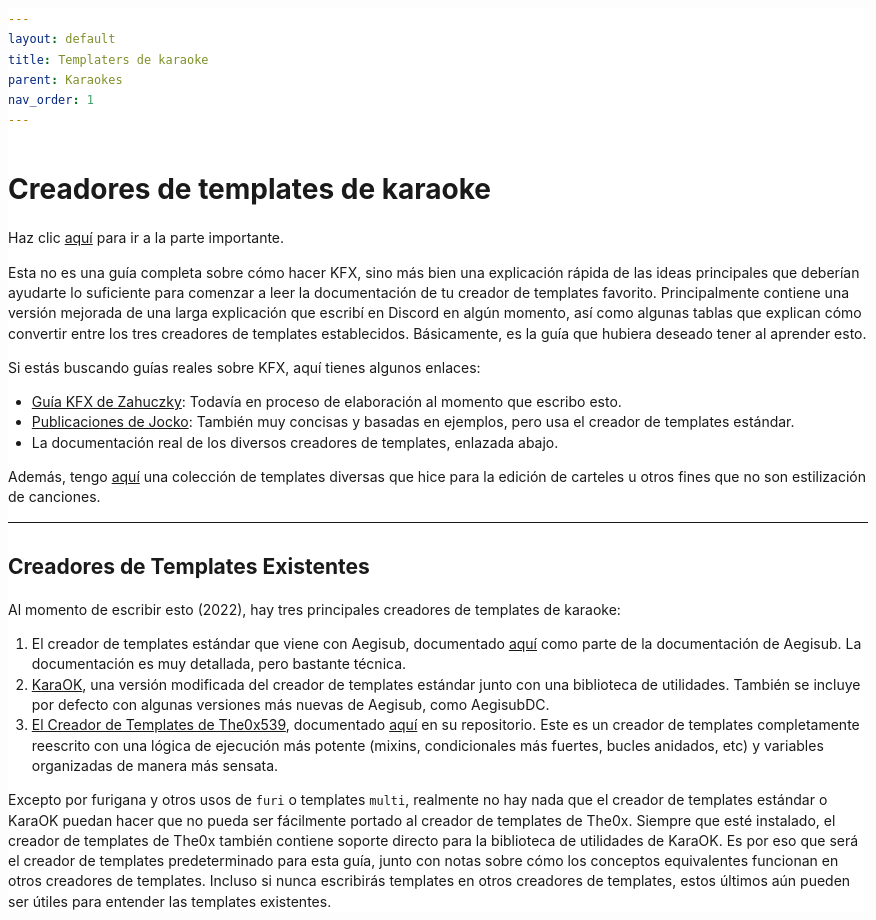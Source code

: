 ```yaml
---
layout: default
title: Templaters de karaoke
parent: Karaokes
nav_order: 1
---
```


# Creadores de templates de karaoke

Haz clic [aquí](https://github.com/TypesettingTools/arch1t3cht-Aegisub-Scripts/blob/main/doc/templaters.md#first-steps) para ir a la parte importante.

Esta no es una guía completa sobre cómo hacer KFX, sino más bien una explicación rápida de las ideas principales que deberían ayudarte lo suficiente para comenzar a leer la documentación de tu creador de templates favorito. Principalmente contiene una versión mejorada de una larga explicación que escribí en Discord en algún momento, así como algunas tablas que explican cómo convertir entre los tres creadores de templates establecidos. Básicamente, es la guía que hubiera deseado tener al aprender esto.

Si estás buscando guías reales sobre KFX, aquí tienes algunos enlaces:

- [Guía KFX de Zahuczky](https://zahuczky.com/01-kfx-guide-introduction/): Todavía en proceso de elaboración al momento que escribo esto.
- [Publicaciones de Jocko](https://jockotan.wordpress.com/2015/08/12/karaoke-templater/): También muy concisas y basadas en ejemplos, pero usa el creador de templates estándar.
- La documentación real de los diversos creadores de templates, enlazada abajo.

Además, tengo [aquí](https://github.com/TypesettingTools/arch1t3cht-Aegisub-Scripts/blob/main/doc/misc_kara.md) una colección de templates diversas que hice para la edición de carteles u otros fines que no son estilización de canciones.

---

## Creadores de Templates Existentes

Al momento de escribir esto (2022), hay tres principales creadores de templates de karaoke:

1. El creador de templates estándar que viene con Aegisub, documentado [aquí](https://aegisub.org/docs/latest/automation/karaoke_templater/) como parte de la documentación de Aegisub. La documentación es muy detallada, pero bastante técnica.
1. [KaraOK](https://github.com/logarrhythmic/karaOK), una versión modificada del creador de templates estándar junto con una biblioteca de utilidades. También se incluye por defecto con algunas versiones más nuevas de Aegisub, como AegisubDC.
1. [El Creador de Templates de The0x539](https://github.com/The0x539/Aegisub-Scripts/blob/trunk/src/0x.KaraTemplater.moon), documentado [aquí](https://github.com/The0x539/Aegisub-Scripts/blob/trunk/doc/0x.KaraTemplater.md) en su repositorio. Este es un creador de templates completamente reescrito con una lógica de ejecución más potente (mixins, condicionales más fuertes, bucles anidados, etc) y variables organizadas de manera más sensata.

Excepto por furigana y otros usos de `furi` o templates `multi`, realmente no hay nada que el creador de templates estándar o KaraOK puedan hacer que no pueda ser fácilmente portado al creador de templates de The0x. Siempre que esté instalado, el creador de templates de The0x también contiene soporte directo para la biblioteca de utilidades de KaraOK. Es por eso que será el creador de templates predeterminado para esta guía, junto con notas sobre cómo los conceptos equivalentes funcionan en otros creadores de templates. Incluso si nunca escribirás templates en otros creadores de templates, estos últimos aún pueden ser útiles para entender las templates existentes.
